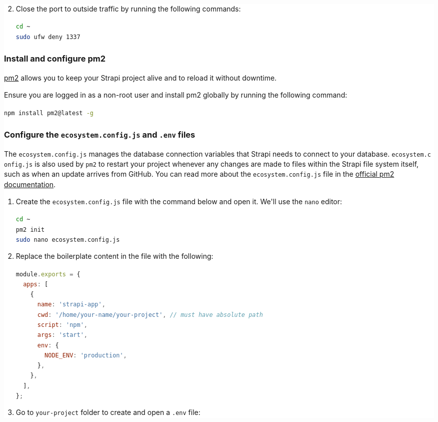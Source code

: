 2. Close the port to outside traffic by running the following commands:

    ```bash
    cd ~
    sudo ufw deny 1337
    ```

### Install and configure pm2

[pm2](https://pm2.keymetrics.io) allows you to keep your Strapi project alive and to reload it without downtime.

Ensure you are logged in as a non-root user and install pm2 globally by running the following command:

```bash
npm install pm2@latest -g
```

### Configure the `ecosystem.config.js` and `.env` files

The `ecosystem.config.js` manages the database connection variables that Strapi needs to connect to your database. `ecosystem.config.js` is also used by `pm2` to restart your project whenever any changes are made to files within the Strapi file system itself, such as when an update arrives from GitHub. You can read more about the `ecosystem.config.js` file in the [official pm2 documentation](https://pm2.keymetrics.io/docs/usage/pm2-doc-single-page/).

1. Create the `ecosystem.config.js` file with the command below and open it. We'll use the `nano` editor:

    ```bash
    cd ~
    pm2 init
    sudo nano ecosystem.config.js
    ```

2. Replace the boilerplate content in the file with the following:

    ```js
    module.exports = {
      apps: [
        {
          name: 'strapi-app',
          cwd: '/home/your-name/your-project', // must have absolute path
          script: 'npm',
          args: 'start',
          env: {
            NODE_ENV: 'production',
          },
        },
      ],
    };
    ```

3. Go to `your-project` folder to create and open a `.env` file:
